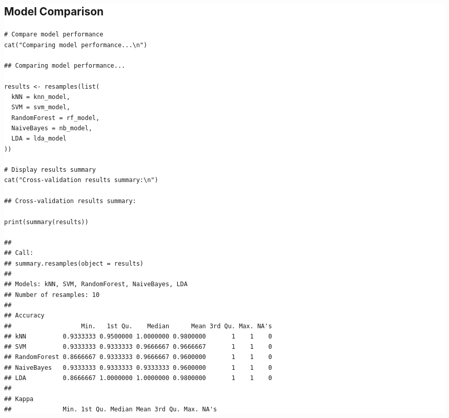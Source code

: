 ## Model Comparison

    # Compare model performance
    cat("Comparing model performance...\n")

    ## Comparing model performance...

    results <- resamples(list(
      kNN = knn_model,
      SVM = svm_model,
      RandomForest = rf_model,
      NaiveBayes = nb_model,
      LDA = lda_model
    ))

    # Display results summary
    cat("Cross-validation results summary:\n")

    ## Cross-validation results summary:

    print(summary(results))

    ## 
    ## Call:
    ## summary.resamples(object = results)
    ## 
    ## Models: kNN, SVM, RandomForest, NaiveBayes, LDA 
    ## Number of resamples: 10 
    ## 
    ## Accuracy 
    ##                   Min.   1st Qu.    Median      Mean 3rd Qu. Max. NA's
    ## kNN          0.9333333 0.9500000 1.0000000 0.9800000       1    1    0
    ## SVM          0.9333333 0.9333333 0.9666667 0.9666667       1    1    0
    ## RandomForest 0.8666667 0.9333333 0.9666667 0.9600000       1    1    0
    ## NaiveBayes   0.9333333 0.9333333 0.9333333 0.9600000       1    1    0
    ## LDA          0.8666667 1.0000000 1.0000000 0.9800000       1    1    0
    ## 
    ## Kappa 
    ##              Min. 1st Qu. Median Mean 3rd Qu. Max. NA's